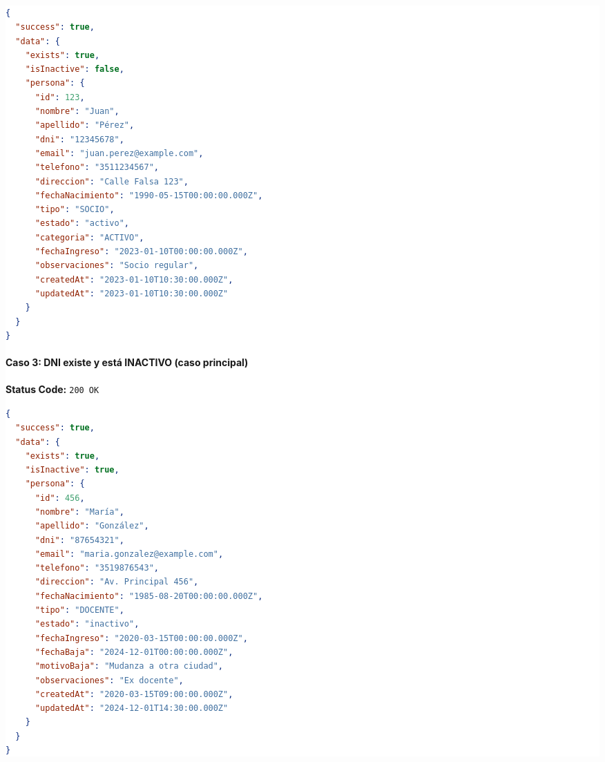 ```json
{
  "success": true,
  "data": {
    "exists": true,
    "isInactive": false,
    "persona": {
      "id": 123,
      "nombre": "Juan",
      "apellido": "Pérez",
      "dni": "12345678",
      "email": "juan.perez@example.com",
      "telefono": "3511234567",
      "direccion": "Calle Falsa 123",
      "fechaNacimiento": "1990-05-15T00:00:00.000Z",
      "tipo": "SOCIO",
      "estado": "activo",
      "categoria": "ACTIVO",
      "fechaIngreso": "2023-01-10T00:00:00.000Z",
      "observaciones": "Socio regular",
      "createdAt": "2023-01-10T10:30:00.000Z",
      "updatedAt": "2023-01-10T10:30:00.000Z"
    }
  }
}
```

#### Caso 3: DNI existe y está INACTIVO (caso principal)
**Status Code:** `200 OK`

```json
{
  "success": true,
  "data": {
    "exists": true,
    "isInactive": true,
    "persona": {
      "id": 456,
      "nombre": "María",
      "apellido": "González",
      "dni": "87654321",
      "email": "maria.gonzalez@example.com",
      "telefono": "3519876543",
      "direccion": "Av. Principal 456",
      "fechaNacimiento": "1985-08-20T00:00:00.000Z",
      "tipo": "DOCENTE",
      "estado": "inactivo",
      "fechaIngreso": "2020-03-15T00:00:00.000Z",
      "fechaBaja": "2024-12-01T00:00:00.000Z",
      "motivoBaja": "Mudanza a otra ciudad",
      "observaciones": "Ex docente",
      "createdAt": "2020-03-15T09:00:00.000Z",
      "updatedAt": "2024-12-01T14:30:00.000Z"
    }
  }
}
```
